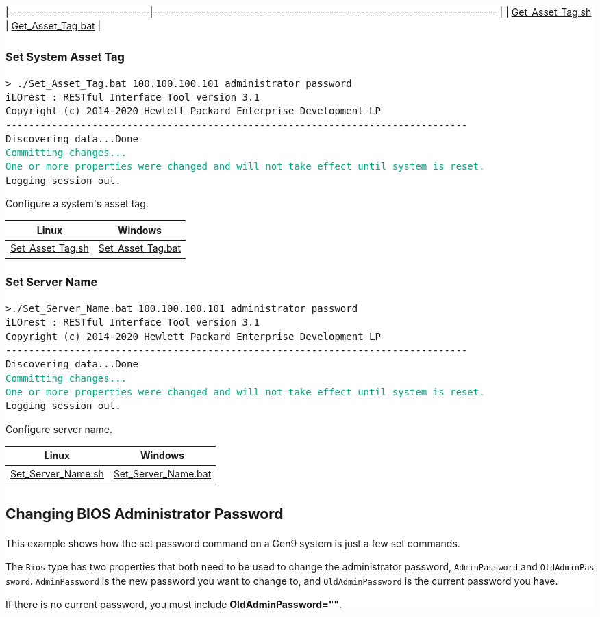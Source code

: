 |--------------------------------|------------------------------------------------------------------------------ |
| <a href="https://github.com/HewlettPackard/python-redfish-utility/blob/master/examples/Linux/Get_Asset_Tag.sh" target="_blank">Get_Asset_Tag.sh</a> | <a href="https://github.com/HewlettPackard/python-redfish-utility/blob/master/examples/Windows/Get_Asset_Tag.bat" target="_blank">Get_Asset_Tag.bat</a> |

### Set System Asset Tag
<pre>
> ./Set_Asset_Tag.bat 100.100.100.101 administrator password
iLOrest : RESTful Interface Tool version 3.1
Copyright (c) 2014-2020 Hewlett Packard Enterprise Development LP
--------------------------------------------------------------------------------
Discovering data...Done
<font color="#01a982">Committing changes...
One or more properties were changed and will not take effect until system is reset.</font>
Logging session out.
</pre>
Configure a system's asset tag.

|    **Linux**                   | **Windows**                                                                   |
|--------------------------------|------------------------------------------------------------------------------ |
| <a href="https://github.com/HewlettPackard/python-redfish-utility/blob/master/examples/Linux/Set_Asset_Tag.sh" target="_blank">Set_Asset_Tag.sh</a> | <a href="https://github.com/HewlettPackard/python-redfish-utility/blob/master/examples/Windows/Set_Asset_Tag.bat" target="_blank">Set_Asset_Tag.bat</a> |

### Set Server Name
<pre>
>./Set_Server_Name.bat 100.100.100.101 administrator password
iLOrest : RESTful Interface Tool version 3.1
Copyright (c) 2014-2020 Hewlett Packard Enterprise Development LP
--------------------------------------------------------------------------------
Discovering data...Done
<font color="#01a982">Committing changes...
One or more properties were changed and will not take effect until system is reset.</font>
Logging session out.
</pre>
Configure server name.

|    **Linux**                   | **Windows**                                                                   |
|--------------------------------|------------------------------------------------------------------------------ |
| <a href="https://github.com/HewlettPackard/python-redfish-utility/blob/master/examples/Linux/Set_Server_Name.sh" target="_blank">Set_Server_Name.sh</a> | <a href="https://github.com/HewlettPackard/python-redfish-utility/blob/master/examples/Windows/Set_Server_Name.bat" target="_blank">Set_Server_Name.bat</a> |

## Changing BIOS Administrator Password

This example shows how the set password command on a Gen9 system is just a few set commands.

The `Bios` type has two properties that both need to be used to change the administrator password, `AdminPassword` and `OldAdminPassword`. `AdminPassword` is the new password you want to change to, and `OldAdminPassword` is the current password you have.

<aside class="notice">If there is no current password, you must include <b>OldAdminPassword=""</b>.</aside>
